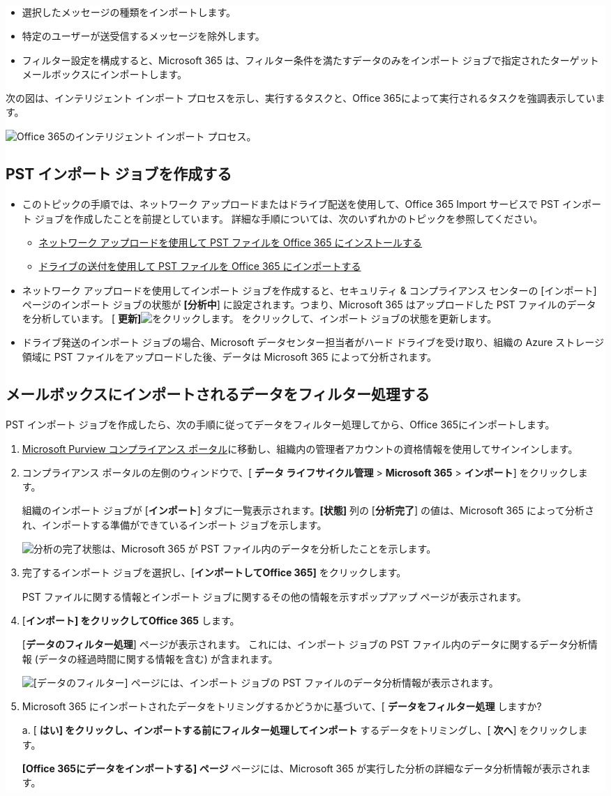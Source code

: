   - 選択したメッセージの種類をインポートします。
  
  - 特定のユーザーが送受信するメッセージを除外します。
  
- フィルター設定を構成すると、Microsoft 365 は、フィルター条件を満たすデータのみをインポート ジョブで指定されたターゲット メールボックスにインポートします。
  
次の図は、インテリジェント インポート プロセスを示し、実行するタスクと、Office 365によって実行されるタスクを強調表示しています。
  
![Office 365のインテリジェント インポート プロセス。](../media/f2ec309b-11f5-48f2-939c-a6ff72152d14.png)
  
## <a name="create-a-pst-import-job"></a>PST インポート ジョブを作成する

- このトピックの手順では、ネットワーク アップロードまたはドライブ配送を使用して、Office 365 Import サービスで PST インポート ジョブを作成したことを前提としています。 詳細な手順については、次のいずれかのトピックを参照してください。
    
  - [ネットワーク アップロードを使用して PST ファイルを Office 365 にインストールする](use-network-upload-to-import-pst-files.md)
    
  - [ドライブの送付を使用して PST ファイルを Office 365 にインポートする](use-drive-shipping-to-import-pst-files-to-office-365.md)
    
- ネットワーク アップロードを使用してインポート ジョブを作成すると、セキュリティ & コンプライアンス センターの [インポート] ページのインポート ジョブの状態が **[分析中**] に設定されます。つまり、Microsoft 365 はアップロードした PST ファイルのデータを分析しています。 [ **更新]**![をクリックします。](../media/165fb3ad-38a8-4dd9-9e76-296aefd96334.png) をクリックして、インポート ジョブの状態を更新します。 
    
- ドライブ発送のインポート ジョブの場合、Microsoft データセンター担当者がハード ドライブを受け取り、組織の Azure ストレージ領域に PST ファイルをアップロードした後、データは Microsoft 365 によって分析されます。
  
## <a name="filter-data-that-gets-imported-to-mailboxes"></a>メールボックスにインポートされるデータをフィルター処理する

PST インポート ジョブを作成したら、次の手順に従ってデータをフィルター処理してから、Office 365にインポートします。
  
1. <a href="https://go.microsoft.com/fwlink/p/?linkid=2077149" target="_blank">Microsoft Purview コンプライアンス ポータル</a>に移動し、組織内の管理者アカウントの資格情報を使用してサインインします。
    
2. コンプライアンス ポータルの左側のウィンドウで、[ **データ ライフサイクル管理** \> **Microsoft 365** \> **インポート**] をクリックします。
    
    組織のインポート ジョブが [**インポート**] タブに一覧表示されます。**[状態]** 列の [**分析完了**] の値は、Microsoft 365 によって分析され、インポートする準備ができているインポート ジョブを示します。
    
    ![分析の完了状態は、Microsoft 365 が PST ファイル内のデータを分析したことを示します。](../media/de5294f4-f0ba-4b92-a48a-a4b32b6da490.png)
  
3. 完了するインポート ジョブを選択し、[**インポートしてOffice 365]** をクリックします。
  
    PST ファイルに関する情報とインポート ジョブに関するその他の情報を示すポップアップ ページが表示されます。

4. [**インポート] をクリックしてOffice 365** します。
    
    [**データのフィルター処理**] ページが表示されます。 これには、インポート ジョブの PST ファイル内のデータに関するデータ分析情報 (データの経過時間に関する情報を含む) が含まれます。 
    
    ![[データのフィルター] ページには、インポート ジョブの PST ファイルのデータ分析情報が表示されます。](../media/3b537ec0-25a4-45a4-96d5-a429e2a33128.png)
  
5. Microsoft 365 にインポートされたデータをトリミングするかどうかに基づいて、[ **データをフィルター処理** しますか?
  
    a. [ **はい] をクリックし、インポートする前にフィルター処理してインポート** するデータをトリミングし、[ **次へ**] をクリックします。
  
    **[Office 365にデータをインポートする] ページ** ページには、Microsoft 365 が実行した分析の詳細なデータ分析情報が表示されます。 
  